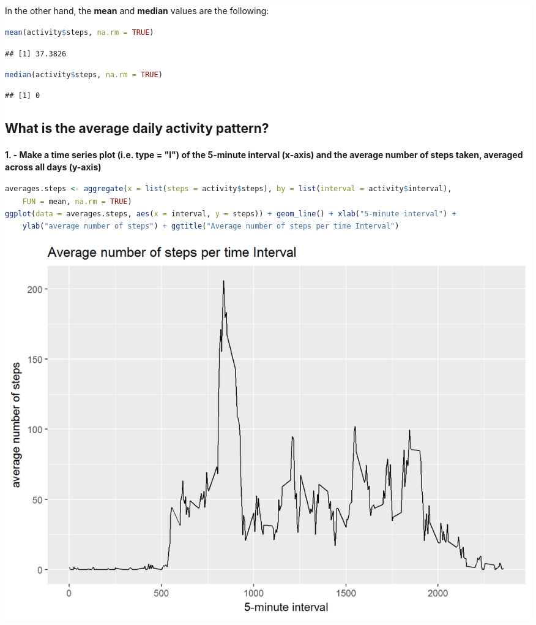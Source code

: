 In the other hand, the **mean** and **median** values are the following:

```r
mean(activity$steps, na.rm = TRUE)
```

```
## [1] 37.3826
```

```r
median(activity$steps, na.rm = TRUE)
```

```
## [1] 0
```

## What is the average daily activity pattern?



**1. - Make a time series plot (i.e. type = "l") of the 5-minute interval (x-axis) and the average number of steps taken, averaged across all days (y-axis)**


```r
averages.steps <- aggregate(x = list(steps = activity$steps), by = list(interval = activity$interval), 
    FUN = mean, na.rm = TRUE)
ggplot(data = averages.steps, aes(x = interval, y = steps)) + geom_line() + xlab("5-minute interval") + 
    ylab("average number of steps") + ggtitle("Average number of steps per time Interval")
```

![](PA1_template_files/figure-html/averagedaily-1.png)
